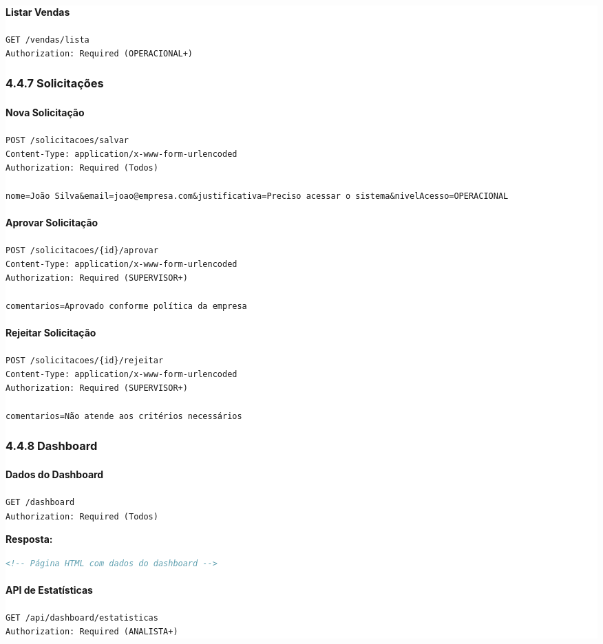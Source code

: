#### **Listar Vendas**
```http
GET /vendas/lista
Authorization: Required (OPERACIONAL+)
```

### 4.4.7 Solicitações

#### **Nova Solicitação**
```http
POST /solicitacoes/salvar
Content-Type: application/x-www-form-urlencoded
Authorization: Required (Todos)

nome=João Silva&email=joao@empresa.com&justificativa=Preciso acessar o sistema&nivelAcesso=OPERACIONAL
```

#### **Aprovar Solicitação**
```http
POST /solicitacoes/{id}/aprovar
Content-Type: application/x-www-form-urlencoded
Authorization: Required (SUPERVISOR+)

comentarios=Aprovado conforme política da empresa
```

#### **Rejeitar Solicitação**
```http
POST /solicitacoes/{id}/rejeitar
Content-Type: application/x-www-form-urlencoded
Authorization: Required (SUPERVISOR+)

comentarios=Não atende aos critérios necessários
```

### 4.4.8 Dashboard

#### **Dados do Dashboard**
```http
GET /dashboard
Authorization: Required (Todos)
```

**Resposta:**
```html
<!-- Página HTML com dados do dashboard -->
```

#### **API de Estatísticas**
```http
GET /api/dashboard/estatisticas
Authorization: Required (ANALISTA+)
```
